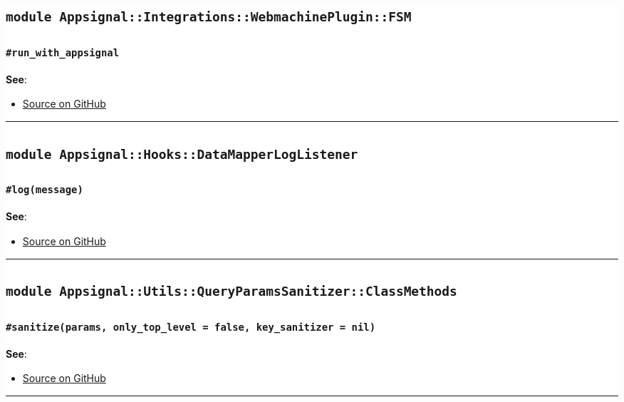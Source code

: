 ## `module Appsignal::Integrations::WebmachinePlugin::FSM`


### `#run_with_appsignal`



**See**:
- [Source on GitHub](https://github.com/appsignal/appsignal-ruby/blob/master/lib/appsignal/integrations/webmachine.rb#L5)

---

## `module Appsignal::Hooks::DataMapperLogListener`


### `#log(message)`



**See**:
- [Source on GitHub](https://github.com/appsignal/appsignal-ruby/blob/master/lib/appsignal/integrations/data_mapper.rb#L11)

---

## `module Appsignal::Utils::QueryParamsSanitizer::ClassMethods`


### `#sanitize(params, only_top_level = false, key_sanitizer = nil)`



**See**:
- [Source on GitHub](https://github.com/appsignal/appsignal-ruby/blob/master/lib/appsignal/utils/query_params_sanitizer.rb#L7)

---

